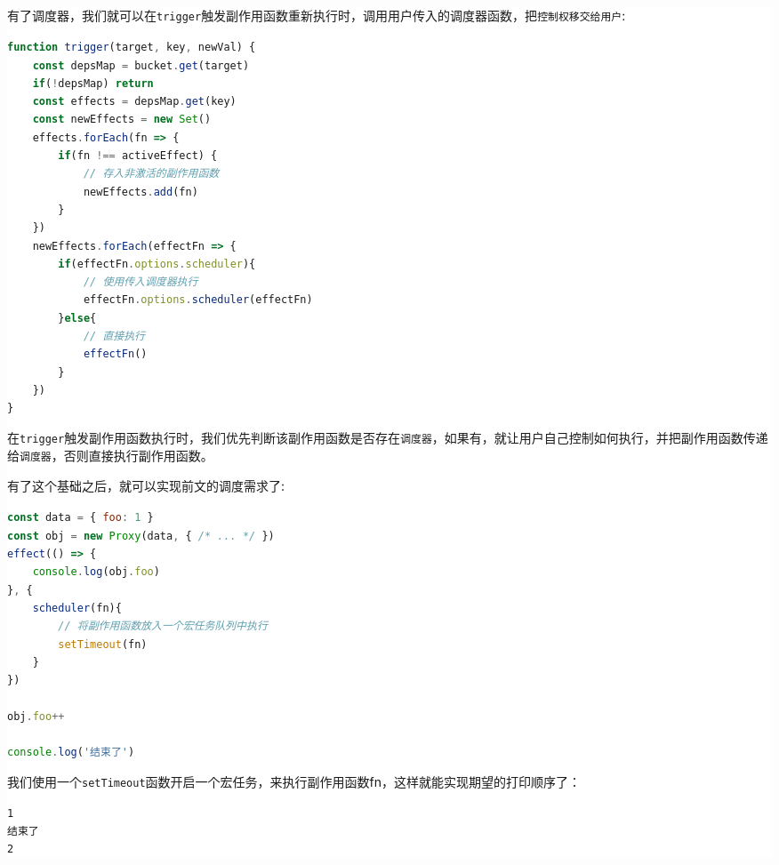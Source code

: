 有了调度器，我们就可以在`trigger`触发副作用函数重新执行时，调用用户传入的调度器函数，把`控制权移交给用户`:

```javascript
function trigger(target, key, newVal) {
    const depsMap = bucket.get(target)
    if(!depsMap) return
    const effects = depsMap.get(key)
    const newEffects = new Set()
    effects.forEach(fn => {
        if(fn !== activeEffect) {
            // 存入非激活的副作用函数
            newEffects.add(fn)
        }
    })
    newEffects.forEach(effectFn => {
        if(effectFn.options.scheduler){
            // 使用传入调度器执行
            effectFn.options.scheduler(effectFn)
        }else{
            // 直接执行
            effectFn()
        }
    })
}
```

在`trigger`触发副作用函数执行时，我们优先判断该副作用函数是否存在`调度器`，如果有，就让用户自己控制如何执行，并把副作用函数传递给`调度器`，否则直接执行副作用函数。

有了这个基础之后，就可以实现前文的调度需求了:

```javascript
const data = { foo: 1 }
const obj = new Proxy(data, { /* ... */ })
effect(() => {
    console.log(obj.foo)
}, {
    scheduler(fn){
        // 将副作用函数放入一个宏任务队列中执行
        setTimeout(fn)
    }
})

obj.foo++

console.log('结束了')
```

我们使用一个`setTimeout`函数开启一个宏任务，来执行副作用函数fn，这样就能实现期望的打印顺序了：

```shell
1
结束了
2
```
